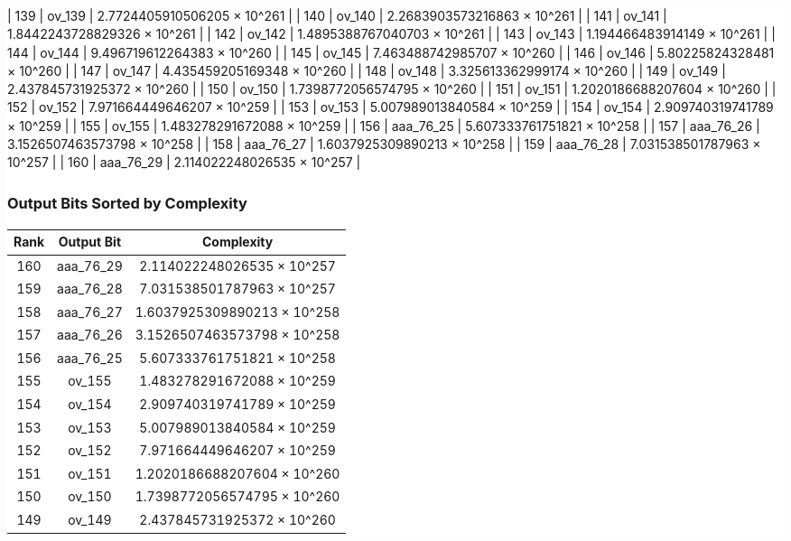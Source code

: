| 139 | ov_139 | 2.7724405910506205 × 10^261 |
| 140 | ov_140 | 2.2683903573216863 × 10^261 |
| 141 | ov_141 | 1.8442243728829326 × 10^261 |
| 142 | ov_142 | 1.4895388767040703 × 10^261 |
| 143 | ov_143 | 1.194466483914149 × 10^261 |
| 144 | ov_144 | 9.496719612264383 × 10^260 |
| 145 | ov_145 | 7.463488742985707 × 10^260 |
| 146 | ov_146 | 5.80225824328481 × 10^260 |
| 147 | ov_147 | 4.435459205169348 × 10^260 |
| 148 | ov_148 | 3.325613362999174 × 10^260 |
| 149 | ov_149 | 2.437845731925372 × 10^260 |
| 150 | ov_150 | 1.7398772056574795 × 10^260 |
| 151 | ov_151 | 1.2020186688207604 × 10^260 |
| 152 | ov_152 | 7.971664449646207 × 10^259 |
| 153 | ov_153 | 5.007989013840584 × 10^259 |
| 154 | ov_154 | 2.909740319741789 × 10^259 |
| 155 | ov_155 | 1.483278291672088 × 10^259 |
| 156 | aaa_76_25 | 5.607333761751821 × 10^258 |
| 157 | aaa_76_26 | 3.1526507463573798 × 10^258 |
| 158 | aaa_76_27 | 1.6037925309890213 × 10^258 |
| 159 | aaa_76_28 | 7.031538501787963 × 10^257 |
| 160 | aaa_76_29 | 2.114022248026535 × 10^257 |

### Output Bits Sorted by Complexity

| Rank | Output Bit | Complexity |
|:----:|:----------:|:----------:|
| 160 | aaa_76_29 | 2.114022248026535 × 10^257 |
| 159 | aaa_76_28 | 7.031538501787963 × 10^257 |
| 158 | aaa_76_27 | 1.6037925309890213 × 10^258 |
| 157 | aaa_76_26 | 3.1526507463573798 × 10^258 |
| 156 | aaa_76_25 | 5.607333761751821 × 10^258 |
| 155 | ov_155 | 1.483278291672088 × 10^259 |
| 154 | ov_154 | 2.909740319741789 × 10^259 |
| 153 | ov_153 | 5.007989013840584 × 10^259 |
| 152 | ov_152 | 7.971664449646207 × 10^259 |
| 151 | ov_151 | 1.2020186688207604 × 10^260 |
| 150 | ov_150 | 1.7398772056574795 × 10^260 |
| 149 | ov_149 | 2.437845731925372 × 10^260 |